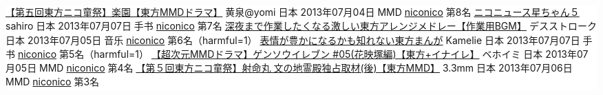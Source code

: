 <td><a href="/index.php?title=%E9%BB%84%E6%B3%89@yomi&amp;action=edit&amp;redlink=1" class="new" title="黄泉@yomi（页面不存在）" unred="">【第五回東方ニコ童祭】楽園【東方MMDドラマ】</a></td>
<td>黄泉@yomi</td>
<td>日本</td>
<td>2013年07月04日</td>
<td>MMD</td>
<td><a rel="nofollow" class="external text" href="http://www.nicovideo.jp/watch/sm21275630">niconico</a></td>
<td>第8名
</td></tr>
<tr>
<td><a href="/index.php?title=sahiro&amp;action=edit&amp;redlink=1" class="new" title="sahiro（页面不存在）" unred="">ニコニュース星ちゃん５</a></td>
<td>sahiro</td>
<td>日本</td>
<td>2013年07月07日</td>
<td>手书</td>
<td><a rel="nofollow" class="external text" href="http://www.nicovideo.jp/watch/sm21296464">niconico</a></td>
<td>第7名
</td></tr>
<tr>
<td><a href="/index.php?title=%E3%83%87%E3%82%B9%E3%82%B9%E3%83%88%E3%83%AD%E3%83%BC%E3%82%AF&amp;action=edit&amp;redlink=1" class="new" title="デスストローク（页面不存在）" unred="">深夜まで作業したくなる激しい東方アレンジメドレー【作業用BGM】</a></td>
<td>デスストローク</td>
<td>日本</td>
<td>2013年07月05日</td>
<td>音乐</td>
<td><a rel="nofollow" class="external text" href="http://www.nicovideo.jp/watch/sm21282675">niconico</a></td>
<td>第6名（harmful=1）
</td></tr>
<tr>
<td><a href="./Kamelie（视频）.md" title="Kamelie（视频）">表情が豊かになるかも知れない東方まんが</a></td>
<td>Kamelie</td>
<td>日本</td>
<td>2013年07月07日</td>
<td>手书</td>
<td><a rel="nofollow" class="external text" href="http://www.nicovideo.jp/watch/sm21299115">niconico</a></td>
<td>第5名（harmful=1）
</td></tr>
<tr>
<td><a href="./ベホイミ（视频）.md" title="ベホイミ（视频）">【超次元MMDドラマ】ゲンソウイレブン #05(花映塚編)【東方+イナイレ】</a></td>
<td>ベホイミ</td>
<td>日本</td>
<td>2013年07月05日</td>
<td>MMD</td>
<td><a rel="nofollow" class="external text" href="http://www.nicovideo.jp/watch/sm21250361">niconico</a></td>
<td>第4名
</td></tr>
<tr>
<td><a href="/index.php?title=3.3mm&amp;action=edit&amp;redlink=1" class="new" title="3.3mm（页面不存在）" unred="">【第５回東方ニコ童祭】射命丸 文の地霊殿独占取材(後)【東方MMD】</a></td>
<td>3.3mm</td>
<td>日本</td>
<td>2013年07月06日</td>
<td>MMD</td>
<td><a rel="nofollow" class="external text" href="http://www.nicovideo.jp/watch/sm21290880">niconico</a></td>
<td>第3名
</td></tr>